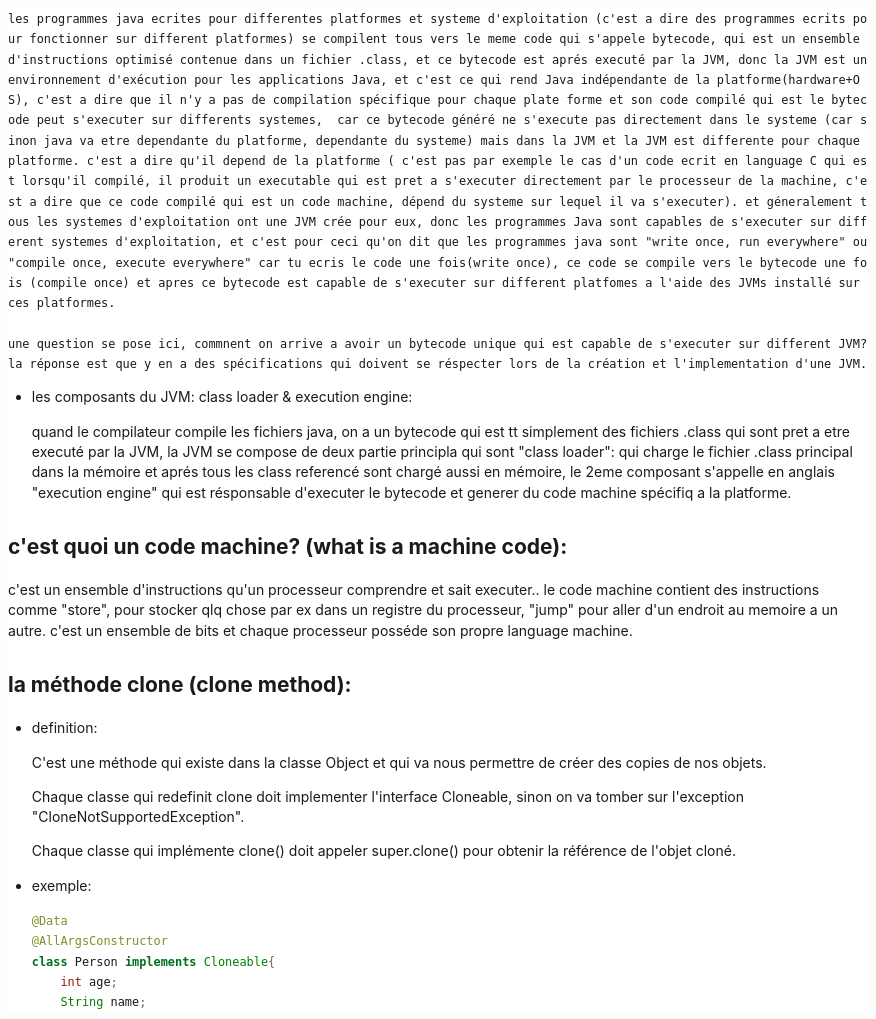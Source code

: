 	les programmes java ecrites pour differentes platformes et systeme d'exploitation (c'est a dire des programmes ecrits pour fonctionner sur different platformes) se compilent tous vers le meme code qui s'appele bytecode, qui est un ensemble d'instructions optimisé contenue dans un fichier .class, et ce bytecode est aprés executé par la JVM, donc la JVM est un environnement d'exécution pour les applications Java, et c'est ce qui rend Java indépendante de la platforme(hardware+OS), c'est a dire que il n'y a pas de compilation spécifique pour chaque plate forme et son code compilé qui est le bytecode peut s'executer sur differents systemes,  car ce bytecode généré ne s'execute pas directement dans le systeme (car sinon java va etre dependante du platforme, dependante du systeme) mais dans la JVM et la JVM est differente pour chaque platforme. c'est a dire qu'il depend de la platforme ( c'est pas par exemple le cas d'un code ecrit en language C qui est lorsqu'il compilé, il produit un executable qui est pret a s'executer directement par le processeur de la machine, c'est a dire que ce code compilé qui est un code machine, dépend du systeme sur lequel il va s'executer). et géneralement tous les systemes d'exploitation ont une JVM crée pour eux, donc les programmes Java sont capables de s'executer sur different systemes d'exploitation, et c'est pour ceci qu'on dit que les programmes java sont "write once, run everywhere" ou "compile once, execute everywhere" car tu ecris le code une fois(write once), ce code se compile vers le bytecode une fois (compile once) et apres ce bytecode est capable de s'executer sur different platfomes a l'aide des JVMs installé sur ces platformes. 
	
	une question se pose ici, commnent on arrive a avoir un bytecode unique qui est capable de s'executer sur different JVM? la réponse est que y en a des spécifications qui doivent se réspecter lors de la création et l'implementation d'une JVM.

	
* les composants du JVM: class loader & execution engine:

	quand le compilateur compile les fichiers java, on a un bytecode qui est tt simplement des fichiers .class qui sont pret a etre executé par la JVM, la JVM se compose de deux partie principla qui sont "class loader": qui charge le fichier .class principal dans la mémoire et aprés tous les class referencé sont chargé aussi en mémoire, le 2eme composant s'appelle en anglais "execution engine" qui est résponsable d'executer le bytecode et generer du code machine spécifiq a la platforme. 

## c'est quoi un code machine? (what is a machine code):
	
c'est un ensemble d'instructions qu'un processeur comprendre et sait executer.. le code machine contient des instructions comme "store", pour stocker qlq chose par ex dans un registre du processeur, "jump" pour aller d'un endroit au memoire a un autre. c'est un ensemble de bits et chaque processeur posséde son propre language machine.

## la méthode clone (clone method):
* definition:
	
	C'est une méthode qui existe dans la classe Object et qui va nous permettre de créer des copies de nos objets.

	Chaque classe qui redefinit clone doit implementer l'interface Cloneable, sinon on va tomber sur l'exception "CloneNotSupportedException".

	Chaque classe qui implémente clone() doit appeler super.clone() pour obtenir la référence de l'objet cloné.

* exemple:
  
	```java
	@Data
	@AllArgsConstructor
	class Person implements Cloneable{
		int age;
		String name;

